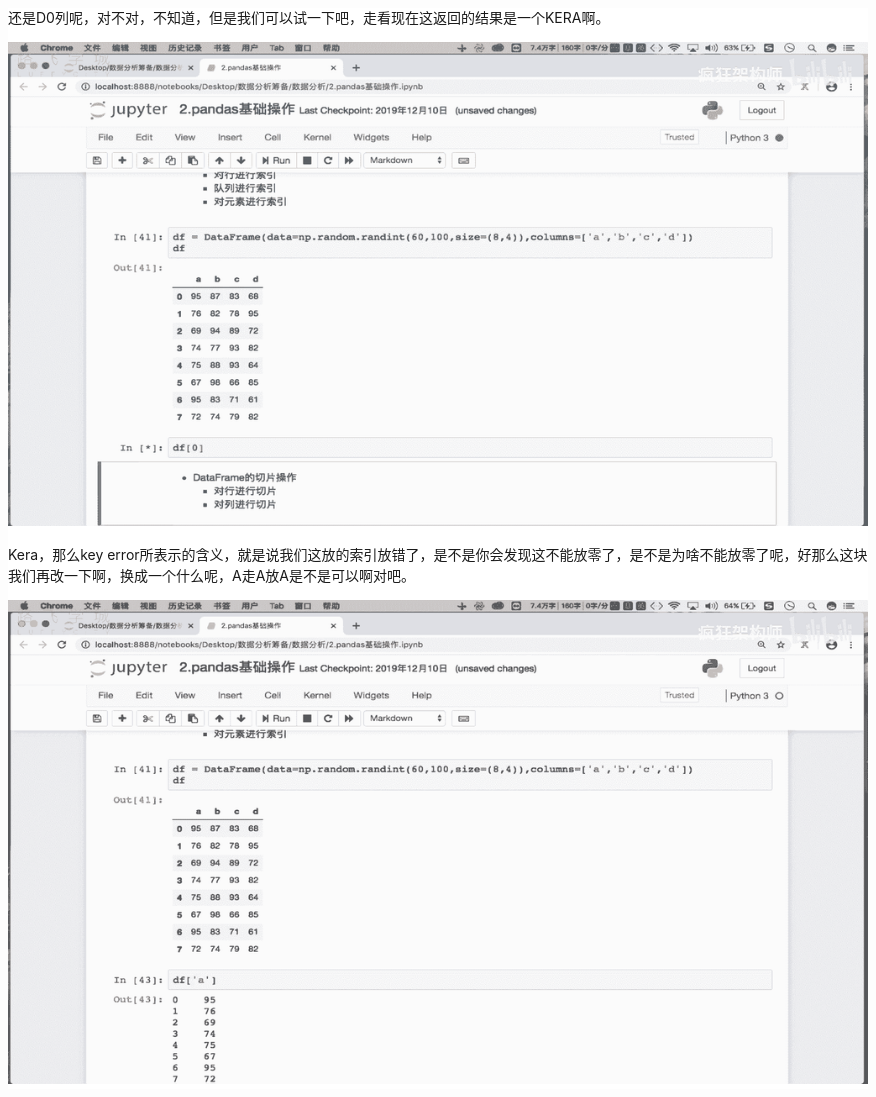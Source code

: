 还是D0列呢，对不对，不知道，但是我们可以试一下吧，走看现在这返回的结果是一个KERA啊。

![](img/ae0e30edaaeb3b24f057beb681e65bc7_12.png)

Kera，那么key error所表示的含义，就是说我们这放的索引放错了，是不是你会发现这不能放零了，是不是为啥不能放零了呢，好那么这块我们再改一下啊，换成一个什么呢，A走A放A是不是可以啊对吧。



![](img/ae0e30edaaeb3b24f057beb681e65bc7_14.png)
